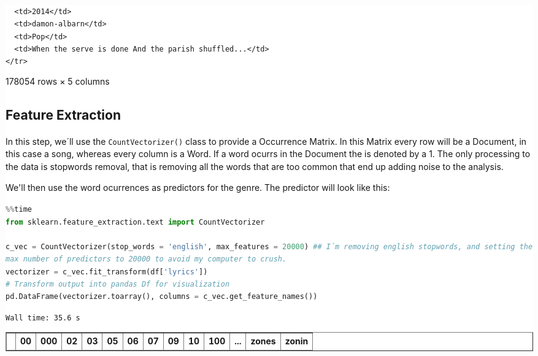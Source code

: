       <td>2014</td>
      <td>damon-albarn</td>
      <td>Pop</td>
      <td>When the serve is done And the parish shuffled...</td>
    </tr>
  </tbody>
</table>
<p>178054 rows × 5 columns</p>
</div>



## Feature Extraction

In this step, we´ll use the `CountVectorizer()` class to provide a Occurrence Matrix. In this Matrix every row will be a Document, in this case a song, whereas every column is a Word. If a word ocurrs in the Document the is denoted by a 1. The only processing to the data is stopwords removal, that is removing all the words that are too common that end up adding noise to the analysis.

We'll then use the word ocurrences as predictors for the genre. The predictor will look like this:


```python
%%time
from sklearn.feature_extraction.text import CountVectorizer

c_vec = CountVectorizer(stop_words = 'english', max_features = 20000) ## I´m removing english stopwords, and setting the max number of predictors to 20000 to avoid my computer to crush.
vectorizer = c_vec.fit_transform(df['lyrics']) 
# Transform output into pandas Df for visualization
pd.DataFrame(vectorizer.toarray(), columns = c_vec.get_feature_names()) 
```

    Wall time: 35.6 s
    




<div>
<style scoped>
    .dataframe tbody tr th:only-of-type {
        vertical-align: middle;
    }

    .dataframe tbody tr th {
        vertical-align: top;
    }

    .dataframe thead th {
        text-align: right;
    }
</style>
<table border="1" class="dataframe">
  <thead>
    <tr style="text-align: right;">
      <th></th>
      <th>00</th>
      <th>000</th>
      <th>02</th>
      <th>03</th>
      <th>05</th>
      <th>06</th>
      <th>07</th>
      <th>09</th>
      <th>10</th>
      <th>100</th>
      <th>...</th>
      <th>zones</th>
      <th>zonin</th>